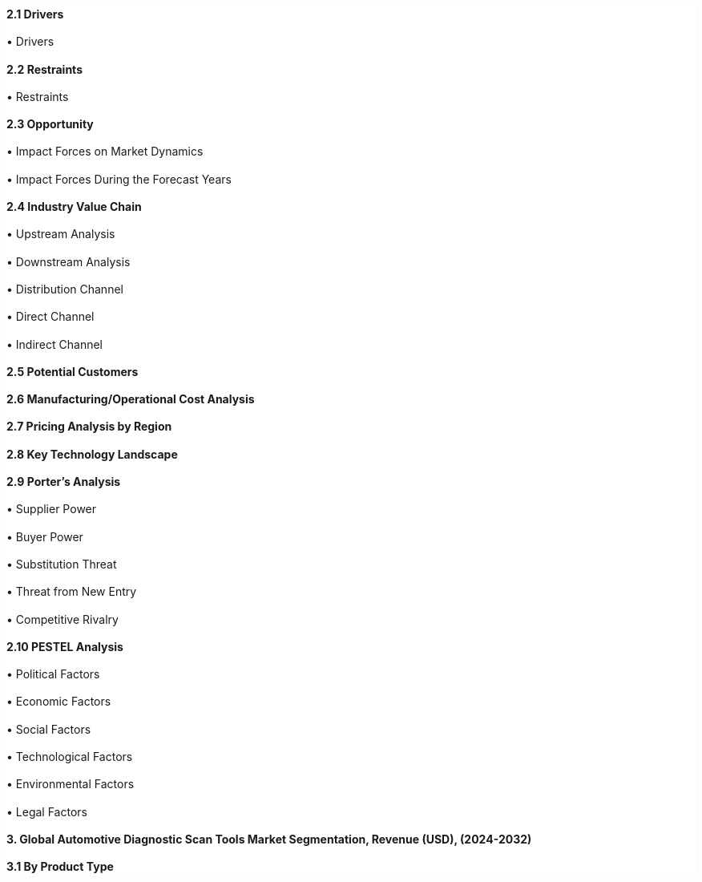 <strong>2.1 Drivers</strong>

• Drivers

<strong>2.2 Restraints</strong>

• Restraints

<strong>2.3 Opportunity</strong>

• Impact Forces on Market Dynamics

• Impact Forces During the Forecast Years

<strong>2.4 Industry Value Chain</strong>

• Upstream Analysis

• Downstream Analysis

• Distribution Channel

• Direct Channel

• Indirect Channel

<strong>2.5 Potential Customers</strong>

<strong>2.6 Manufacturing/Operational Cost Analysis</strong>

<strong>2.7 Pricing Analysis by Region</strong>

<strong>2.8 Key Technology Landscape</strong>

<strong>2.9 Porter’s Analysis</strong>

• Supplier Power

• Buyer Power

• Substitution Threat

• Threat from New Entry

• Competitive Rivalry

<strong>2.10 PESTEL Analysis</strong>

• Political Factors

• Economic Factors

• Social Factors

• Technological Factors

• Environmental Factors

• Legal Factors

<strong>3. Global Automotive Diagnostic Scan Tools Market Segmentation, Revenue (USD), (2024-2032)</strong>

<strong>3.1 By Product Type</strong>
